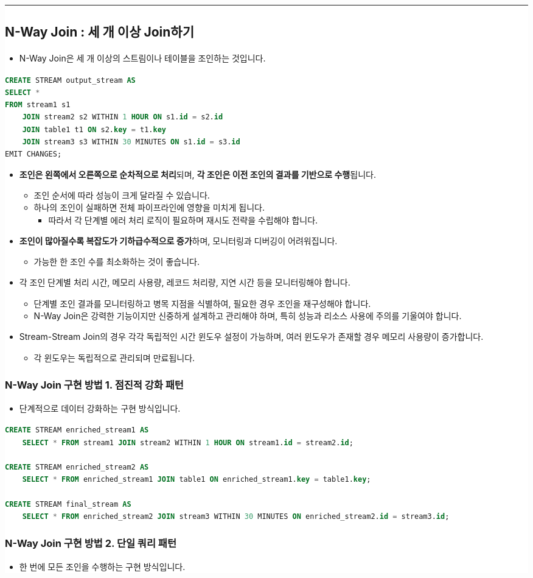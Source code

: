 


---




## N-Way Join : 세 개 이상 Join하기

- N-Way Join은 세 개 이상의 스트림이나 테이블을 조인하는 것입니다.

```sql
CREATE STREAM output_stream AS
SELECT *
FROM stream1 s1
    JOIN stream2 s2 WITHIN 1 HOUR ON s1.id = s2.id
    JOIN table1 t1 ON s2.key = t1.key
    JOIN stream3 s3 WITHIN 30 MINUTES ON s1.id = s3.id
EMIT CHANGES;
```

- **조인은 왼쪽에서 오른쪽으로 순차적으로 처리**되며, **각 조인은 이전 조인의 결과를 기반으로 수행**됩니다.
    - 조인 순서에 따라 성능이 크게 달라질 수 있습니다.
    - 하나의 조인이 실패하면 전체 파이프라인에 영향을 미치게 됩니다.
        - 따라서 각 단계별 에러 처리 로직이 필요하며 재시도 전략을 수립해야 합니다.

- **조인이 많아질수록 복잡도가 기하급수적으로 증가**하며, 모니터링과 디버깅이 어려워집니다.
    - 가능한 한 조인 수를 최소화하는 것이 좋습니다.

- 각 조인 단계별 처리 시간, 메모리 사용량, 레코드 처리량, 지연 시간 등을 모니터링해야 합니다.
    - 단계별 조인 결과를 모니터링하고 병목 지점을 식별하여, 필요한 경우 조인을 재구성해야 합니다.
    - N-Way Join은 강력한 기능이지만 신중하게 설계하고 관리해야 하며, 특히 성능과 리소스 사용에 주의를 기울여야 합니다.

- Stream-Stream Join의 경우 각각 독립적인 시간 윈도우 설정이 가능하며, 여러 윈도우가 존재할 경우 메모리 사용량이 증가합니다.
    - 각 윈도우는 독립적으로 관리되며 만료됩니다.


### N-Way Join 구현 방법 1. 점진적 강화 패턴

- 단계적으로 데이터 강화하는 구현 방식입니다.

```sql
CREATE STREAM enriched_stream1 AS
    SELECT * FROM stream1 JOIN stream2 WITHIN 1 HOUR ON stream1.id = stream2.id;

CREATE STREAM enriched_stream2 AS
    SELECT * FROM enriched_stream1 JOIN table1 ON enriched_stream1.key = table1.key;

CREATE STREAM final_stream AS
    SELECT * FROM enriched_stream2 JOIN stream3 WITHIN 30 MINUTES ON enriched_stream2.id = stream3.id;
```


### N-Way Join 구현 방법 2. 단일 쿼리 패턴

- 한 번에 모든 조인을 수행하는 구현 방식입니다.
